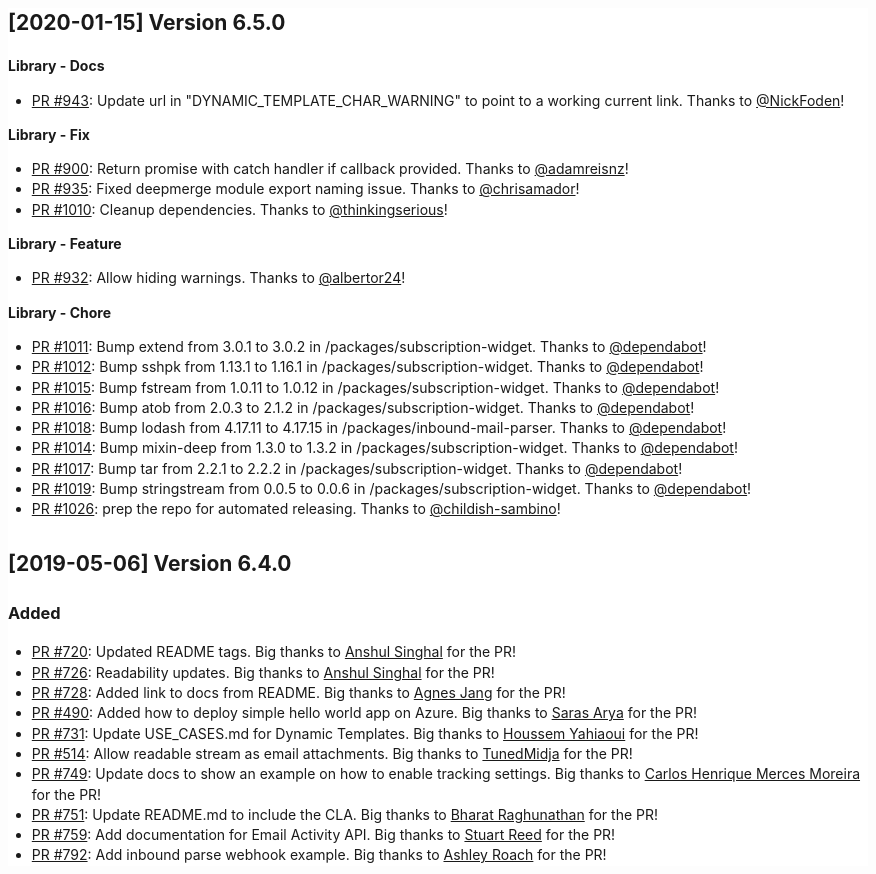
[2020-01-15] Version 6.5.0
--------------------------
**Library - Docs**
- [PR #943](https://github.com/sendgrid/sendgrid-nodejs/pull/943): Update url in "DYNAMIC_TEMPLATE_CHAR_WARNING" to point to a working current link. Thanks to [@NickFoden](https://github.com/NickFoden)!

**Library - Fix**
- [PR #900](https://github.com/sendgrid/sendgrid-nodejs/pull/900): Return promise with catch handler if callback provided. Thanks to [@adamreisnz](https://github.com/adamreisnz)!
- [PR #935](https://github.com/sendgrid/sendgrid-nodejs/pull/935): Fixed deepmerge module export naming issue. Thanks to [@chrisamador](https://github.com/chrisamador)!
- [PR #1010](https://github.com/sendgrid/sendgrid-nodejs/pull/1010): Cleanup dependencies. Thanks to [@thinkingserious](https://github.com/thinkingserious)!

**Library - Feature**
- [PR #932](https://github.com/sendgrid/sendgrid-nodejs/pull/932): Allow hiding warnings. Thanks to [@albertor24](https://github.com/albertor24)!

**Library - Chore**
- [PR #1011](https://github.com/sendgrid/sendgrid-nodejs/pull/1011): Bump extend from 3.0.1 to 3.0.2 in /packages/subscription-widget. Thanks to [@dependabot](https://github.com/dependabot)!
- [PR #1012](https://github.com/sendgrid/sendgrid-nodejs/pull/1012): Bump sshpk from 1.13.1 to 1.16.1 in /packages/subscription-widget. Thanks to [@dependabot](https://github.com/dependabot)!
- [PR #1015](https://github.com/sendgrid/sendgrid-nodejs/pull/1015): Bump fstream from 1.0.11 to 1.0.12 in /packages/subscription-widget. Thanks to [@dependabot](https://github.com/dependabot)!
- [PR #1016](https://github.com/sendgrid/sendgrid-nodejs/pull/1016): Bump atob from 2.0.3 to 2.1.2 in /packages/subscription-widget. Thanks to [@dependabot](https://github.com/dependabot)!
- [PR #1018](https://github.com/sendgrid/sendgrid-nodejs/pull/1018): Bump lodash from 4.17.11 to 4.17.15 in /packages/inbound-mail-parser. Thanks to [@dependabot](https://github.com/dependabot)!
- [PR #1014](https://github.com/sendgrid/sendgrid-nodejs/pull/1014): Bump mixin-deep from 1.3.0 to 1.3.2 in /packages/subscription-widget. Thanks to [@dependabot](https://github.com/dependabot)!
- [PR #1017](https://github.com/sendgrid/sendgrid-nodejs/pull/1017): Bump tar from 2.2.1 to 2.2.2 in /packages/subscription-widget. Thanks to [@dependabot](https://github.com/dependabot)!
- [PR #1019](https://github.com/sendgrid/sendgrid-nodejs/pull/1019): Bump stringstream from 0.0.5 to 0.0.6 in /packages/subscription-widget. Thanks to [@dependabot](https://github.com/dependabot)!
- [PR #1026](https://github.com/sendgrid/sendgrid-nodejs/pull/1026): prep the repo for automated releasing. Thanks to [@childish-sambino](https://github.com/childish-sambino)!


[2019-05-06] Version 6.4.0
--------------------------
### Added
- [PR #720](https://github.com/sendgrid/sendgrid-nodejs/pull/720): Updated README tags. Big thanks to [Anshul Singhal](https://github.com/af4ro) for the PR!
- [PR #726](https://github.com/sendgrid/sendgrid-nodejs/pull/726): Readability updates. Big thanks to [Anshul Singhal](https://github.com/af4ro) for the PR!
- [PR #728](https://github.com/sendgrid/sendgrid-nodejs/pull/728): Added link to docs from README. Big thanks to [Agnes Jang](https://github.com/agnesjang98) for the PR!
- [PR #490](https://github.com/sendgrid/sendgrid-nodejs/pull/490): Added how to deploy simple hello world app on Azure. Big thanks to [Saras Arya](https://github.com/SarasArya) for the PR!
- [PR #731](https://github.com/sendgrid/sendgrid-nodejs/pull/731): Update USE_CASES.md for Dynamic Templates. Big thanks to [Houssem Yahiaoui](https://github.com/houssem-yahiaoui) for the PR!
- [PR #514](https://github.com/sendgrid/sendgrid-nodejs/pull/514): Allow readable stream as email attachments. Big thanks to [TunedMidja](https://github.com/TunedMidja) for the PR!
- [PR #749](https://github.com/sendgrid/sendgrid-nodejs/pull/749): Update docs to show an example on how to enable tracking settings. Big thanks to [Carlos Henrique Merces Moreira](https://github.com/carloshmm) for the PR!
- [PR #751](https://github.com/sendgrid/sendgrid-nodejs/pull/751): Update README.md to include the CLA. Big thanks to [Bharat Raghunathan](https://github.com/Bharat123rox) for the PR!
- [PR #759](https://github.com/sendgrid/sendgrid-nodejs/pull/759): Add documentation for Email Activity API. Big thanks to [Stuart Reed](https://github.com/reedsa) for the PR!
- [PR #792](https://github.com/sendgrid/sendgrid-nodejs/pull/792): Add inbound parse webhook example. Big thanks to [Ashley Roach](https://github.com/aroach) for the PR!